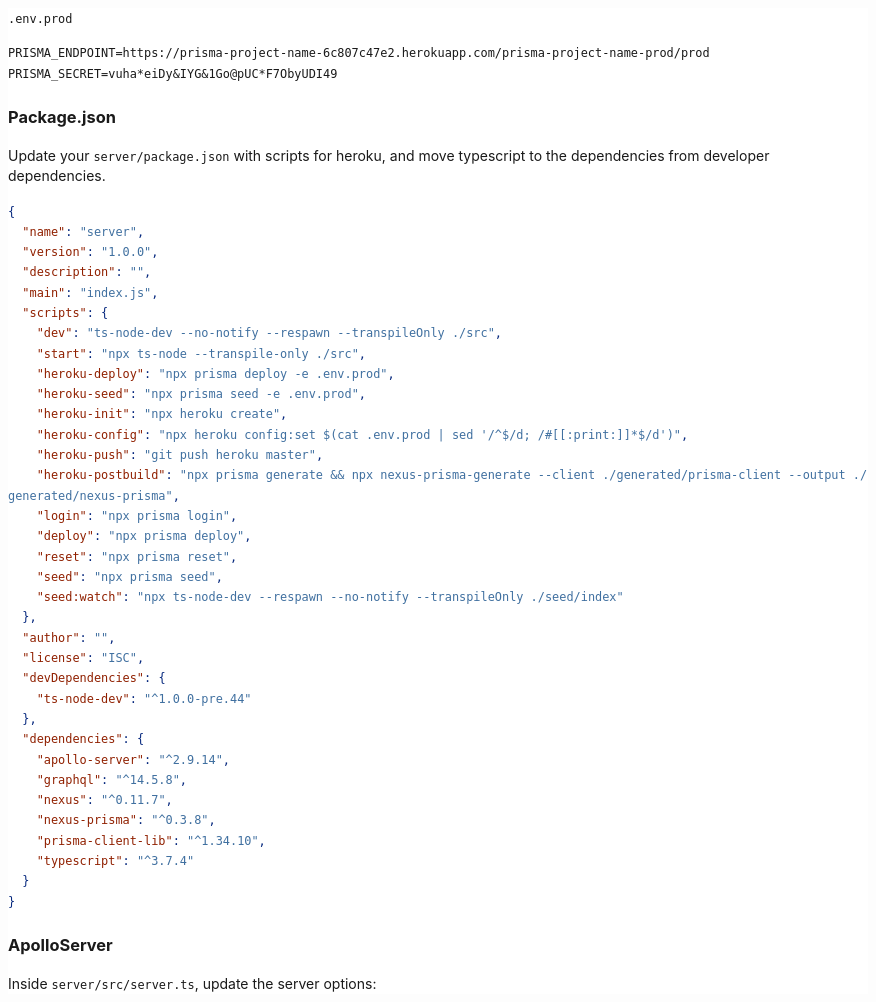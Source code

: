 `.env.prod`

```
PRISMA_ENDPOINT=https://prisma-project-name-6c807c47e2.herokuapp.com/prisma-project-name-prod/prod
PRISMA_SECRET=vuha*eiDy&IYG&1Go@pUC*F7ObyUDI49
```

### Package.json

Update your `server/package.json` with scripts for heroku, and move typescript to the dependencies from developer dependencies.

```json
{
  "name": "server",
  "version": "1.0.0",
  "description": "",
  "main": "index.js",
  "scripts": {
    "dev": "ts-node-dev --no-notify --respawn --transpileOnly ./src",
    "start": "npx ts-node --transpile-only ./src",
    "heroku-deploy": "npx prisma deploy -e .env.prod",
    "heroku-seed": "npx prisma seed -e .env.prod",
    "heroku-init": "npx heroku create",
    "heroku-config": "npx heroku config:set $(cat .env.prod | sed '/^$/d; /#[[:print:]]*$/d')",
    "heroku-push": "git push heroku master",
    "heroku-postbuild": "npx prisma generate && npx nexus-prisma-generate --client ./generated/prisma-client --output ./generated/nexus-prisma",
    "login": "npx prisma login",
    "deploy": "npx prisma deploy",
    "reset": "npx prisma reset",
    "seed": "npx prisma seed",
    "seed:watch": "npx ts-node-dev --respawn --no-notify --transpileOnly ./seed/index"
  },
  "author": "",
  "license": "ISC",
  "devDependencies": {
    "ts-node-dev": "^1.0.0-pre.44"
  },
  "dependencies": {
    "apollo-server": "^2.9.14",
    "graphql": "^14.5.8",
    "nexus": "^0.11.7",
    "nexus-prisma": "^0.3.8",
    "prisma-client-lib": "^1.34.10",
    "typescript": "^3.7.4"
  }
}
```

### ApolloServer

Inside `server/src/server.ts`, update the server options:

